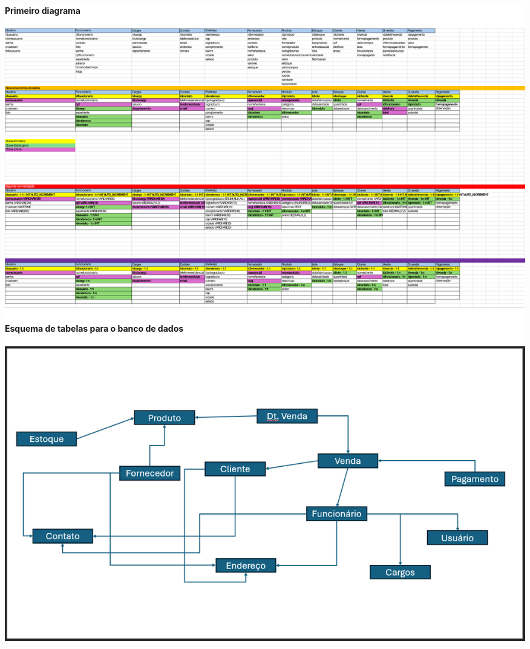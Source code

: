 #### Primeiro diagrama
 
!["Diagrama casa oliveira"](diagrama.png)
 
#### Esquema de tabelas para o banco de dados
!["Esquema Casa Oliveira"](esquemacasaoliveira.png)
